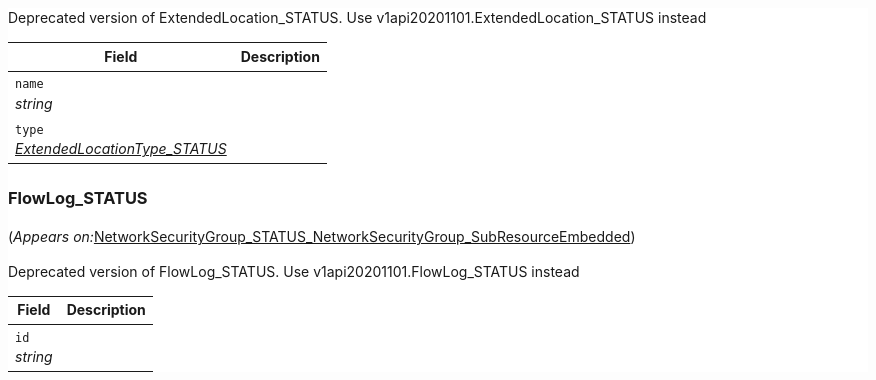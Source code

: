 <div>
<p>Deprecated version of ExtendedLocation_STATUS. Use v1api20201101.ExtendedLocation_STATUS instead</p>
</div>
<table>
<thead>
<tr>
<th>Field</th>
<th>Description</th>
</tr>
</thead>
<tbody>
<tr>
<td>
<code>name</code><br/>
<em>
string
</em>
</td>
<td>
</td>
</tr>
<tr>
<td>
<code>type</code><br/>
<em>
<a href="#network.azure.com/v1beta20201101.ExtendedLocationType_STATUS">
ExtendedLocationType_STATUS
</a>
</em>
</td>
<td>
</td>
</tr>
</tbody>
</table>
<h3 id="network.azure.com/v1beta20201101.FlowLog_STATUS">FlowLog_STATUS
</h3>
<p>
(<em>Appears on:</em><a href="#network.azure.com/v1beta20201101.NetworkSecurityGroup_STATUS_NetworkSecurityGroup_SubResourceEmbedded">NetworkSecurityGroup_STATUS_NetworkSecurityGroup_SubResourceEmbedded</a>)
</p>
<div>
<p>Deprecated version of FlowLog_STATUS. Use v1api20201101.FlowLog_STATUS instead</p>
</div>
<table>
<thead>
<tr>
<th>Field</th>
<th>Description</th>
</tr>
</thead>
<tbody>
<tr>
<td>
<code>id</code><br/>
<em>
string
</em>
</td>
<td>
</td>
</tr>